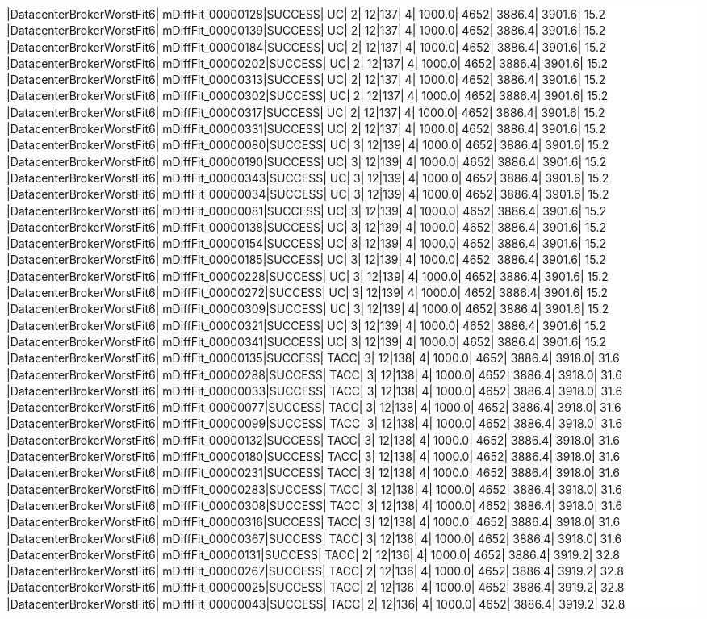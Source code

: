 |DatacenterBrokerWorstFit6|     mDiffFit_00000128|SUCCESS|    UC|   2|       12|137|        4|    1000.0|       4652|   3886.4|    3901.6|    15.2
|DatacenterBrokerWorstFit6|     mDiffFit_00000139|SUCCESS|    UC|   2|       12|137|        4|    1000.0|       4652|   3886.4|    3901.6|    15.2
|DatacenterBrokerWorstFit6|     mDiffFit_00000184|SUCCESS|    UC|   2|       12|137|        4|    1000.0|       4652|   3886.4|    3901.6|    15.2
|DatacenterBrokerWorstFit6|     mDiffFit_00000202|SUCCESS|    UC|   2|       12|137|        4|    1000.0|       4652|   3886.4|    3901.6|    15.2
|DatacenterBrokerWorstFit6|     mDiffFit_00000313|SUCCESS|    UC|   2|       12|137|        4|    1000.0|       4652|   3886.4|    3901.6|    15.2
|DatacenterBrokerWorstFit6|     mDiffFit_00000302|SUCCESS|    UC|   2|       12|137|        4|    1000.0|       4652|   3886.4|    3901.6|    15.2
|DatacenterBrokerWorstFit6|     mDiffFit_00000317|SUCCESS|    UC|   2|       12|137|        4|    1000.0|       4652|   3886.4|    3901.6|    15.2
|DatacenterBrokerWorstFit6|     mDiffFit_00000331|SUCCESS|    UC|   2|       12|137|        4|    1000.0|       4652|   3886.4|    3901.6|    15.2
|DatacenterBrokerWorstFit6|     mDiffFit_00000080|SUCCESS|    UC|   3|       12|139|        4|    1000.0|       4652|   3886.4|    3901.6|    15.2
|DatacenterBrokerWorstFit6|     mDiffFit_00000190|SUCCESS|    UC|   3|       12|139|        4|    1000.0|       4652|   3886.4|    3901.6|    15.2
|DatacenterBrokerWorstFit6|     mDiffFit_00000343|SUCCESS|    UC|   3|       12|139|        4|    1000.0|       4652|   3886.4|    3901.6|    15.2
|DatacenterBrokerWorstFit6|     mDiffFit_00000034|SUCCESS|    UC|   3|       12|139|        4|    1000.0|       4652|   3886.4|    3901.6|    15.2
|DatacenterBrokerWorstFit6|     mDiffFit_00000081|SUCCESS|    UC|   3|       12|139|        4|    1000.0|       4652|   3886.4|    3901.6|    15.2
|DatacenterBrokerWorstFit6|     mDiffFit_00000138|SUCCESS|    UC|   3|       12|139|        4|    1000.0|       4652|   3886.4|    3901.6|    15.2
|DatacenterBrokerWorstFit6|     mDiffFit_00000154|SUCCESS|    UC|   3|       12|139|        4|    1000.0|       4652|   3886.4|    3901.6|    15.2
|DatacenterBrokerWorstFit6|     mDiffFit_00000185|SUCCESS|    UC|   3|       12|139|        4|    1000.0|       4652|   3886.4|    3901.6|    15.2
|DatacenterBrokerWorstFit6|     mDiffFit_00000228|SUCCESS|    UC|   3|       12|139|        4|    1000.0|       4652|   3886.4|    3901.6|    15.2
|DatacenterBrokerWorstFit6|     mDiffFit_00000272|SUCCESS|    UC|   3|       12|139|        4|    1000.0|       4652|   3886.4|    3901.6|    15.2
|DatacenterBrokerWorstFit6|     mDiffFit_00000309|SUCCESS|    UC|   3|       12|139|        4|    1000.0|       4652|   3886.4|    3901.6|    15.2
|DatacenterBrokerWorstFit6|     mDiffFit_00000321|SUCCESS|    UC|   3|       12|139|        4|    1000.0|       4652|   3886.4|    3901.6|    15.2
|DatacenterBrokerWorstFit6|     mDiffFit_00000341|SUCCESS|    UC|   3|       12|139|        4|    1000.0|       4652|   3886.4|    3901.6|    15.2
|DatacenterBrokerWorstFit6|     mDiffFit_00000135|SUCCESS|  TACC|   3|       12|138|        4|    1000.0|       4652|   3886.4|    3918.0|    31.6
|DatacenterBrokerWorstFit6|     mDiffFit_00000288|SUCCESS|  TACC|   3|       12|138|        4|    1000.0|       4652|   3886.4|    3918.0|    31.6
|DatacenterBrokerWorstFit6|     mDiffFit_00000033|SUCCESS|  TACC|   3|       12|138|        4|    1000.0|       4652|   3886.4|    3918.0|    31.6
|DatacenterBrokerWorstFit6|     mDiffFit_00000077|SUCCESS|  TACC|   3|       12|138|        4|    1000.0|       4652|   3886.4|    3918.0|    31.6
|DatacenterBrokerWorstFit6|     mDiffFit_00000099|SUCCESS|  TACC|   3|       12|138|        4|    1000.0|       4652|   3886.4|    3918.0|    31.6
|DatacenterBrokerWorstFit6|     mDiffFit_00000132|SUCCESS|  TACC|   3|       12|138|        4|    1000.0|       4652|   3886.4|    3918.0|    31.6
|DatacenterBrokerWorstFit6|     mDiffFit_00000180|SUCCESS|  TACC|   3|       12|138|        4|    1000.0|       4652|   3886.4|    3918.0|    31.6
|DatacenterBrokerWorstFit6|     mDiffFit_00000231|SUCCESS|  TACC|   3|       12|138|        4|    1000.0|       4652|   3886.4|    3918.0|    31.6
|DatacenterBrokerWorstFit6|     mDiffFit_00000283|SUCCESS|  TACC|   3|       12|138|        4|    1000.0|       4652|   3886.4|    3918.0|    31.6
|DatacenterBrokerWorstFit6|     mDiffFit_00000308|SUCCESS|  TACC|   3|       12|138|        4|    1000.0|       4652|   3886.4|    3918.0|    31.6
|DatacenterBrokerWorstFit6|     mDiffFit_00000316|SUCCESS|  TACC|   3|       12|138|        4|    1000.0|       4652|   3886.4|    3918.0|    31.6
|DatacenterBrokerWorstFit6|     mDiffFit_00000367|SUCCESS|  TACC|   3|       12|138|        4|    1000.0|       4652|   3886.4|    3918.0|    31.6
|DatacenterBrokerWorstFit6|     mDiffFit_00000131|SUCCESS|  TACC|   2|       12|136|        4|    1000.0|       4652|   3886.4|    3919.2|    32.8
|DatacenterBrokerWorstFit6|     mDiffFit_00000267|SUCCESS|  TACC|   2|       12|136|        4|    1000.0|       4652|   3886.4|    3919.2|    32.8
|DatacenterBrokerWorstFit6|     mDiffFit_00000025|SUCCESS|  TACC|   2|       12|136|        4|    1000.0|       4652|   3886.4|    3919.2|    32.8
|DatacenterBrokerWorstFit6|     mDiffFit_00000043|SUCCESS|  TACC|   2|       12|136|        4|    1000.0|       4652|   3886.4|    3919.2|    32.8